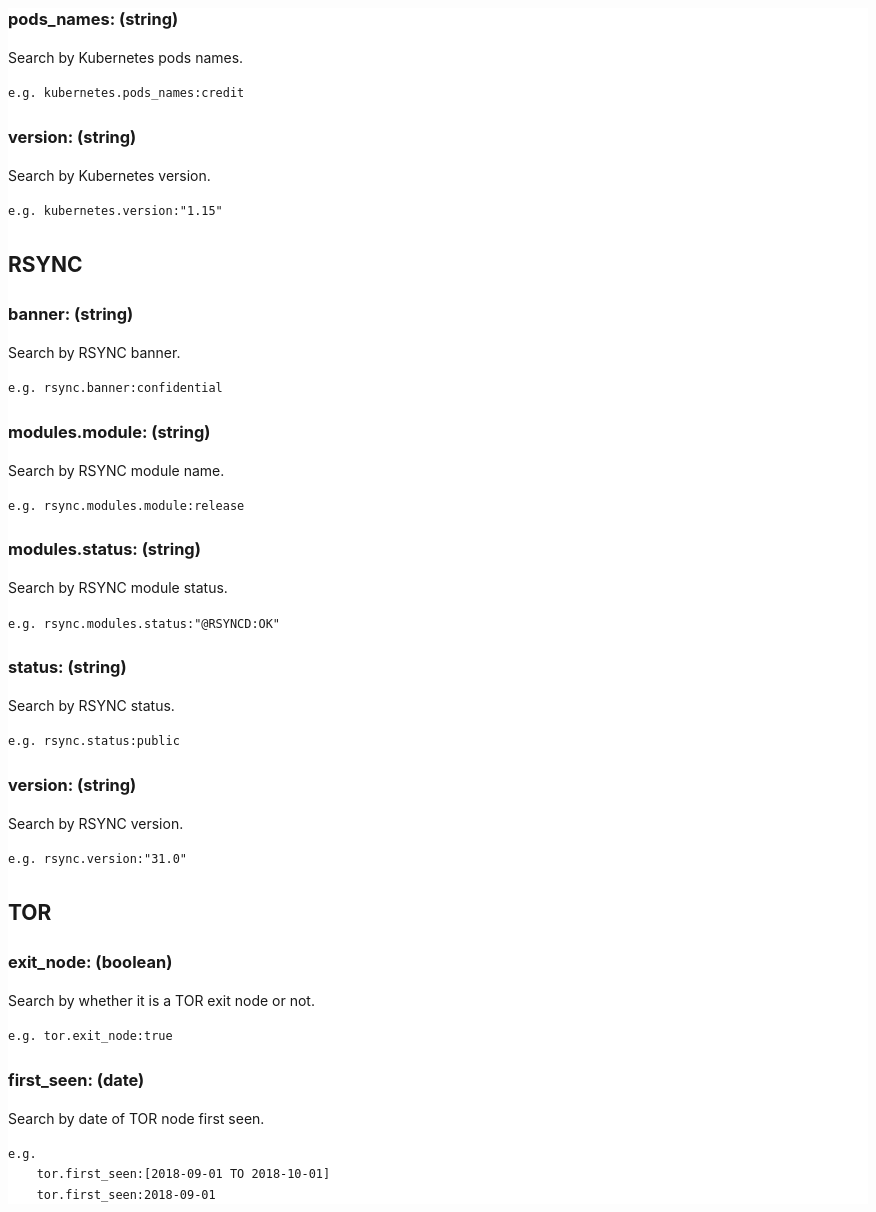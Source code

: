 ### pods_names: (string)
Search by Kubernetes pods names.

    e.g. kubernetes.pods_names:credit

### version: (string)
Search by Kubernetes version.

    e.g. kubernetes.version:"1.15"


## RSYNC

### banner: (string)
Search by RSYNC banner.

    e.g. rsync.banner:confidential

### modules.module: (string)
Search by RSYNC module name.

    e.g. rsync.modules.module:release

### modules.status: (string)
Search by RSYNC module status.

    e.g. rsync.modules.status:"@RSYNCD:OK"

### status: (string)
Search by RSYNC status.

    e.g. rsync.status:public

### version: (string)
Search by RSYNC version.

    e.g. rsync.version:"31.0"


## TOR

### exit_node: (boolean)
Search by whether it is a TOR exit node or not.

    e.g. tor.exit_node:true

### first_seen: (date)
Search by date of TOR node first seen.

    e.g.
        tor.first_seen:[2018-09-01 TO 2018-10-01]
        tor.first_seen:2018-09-01
